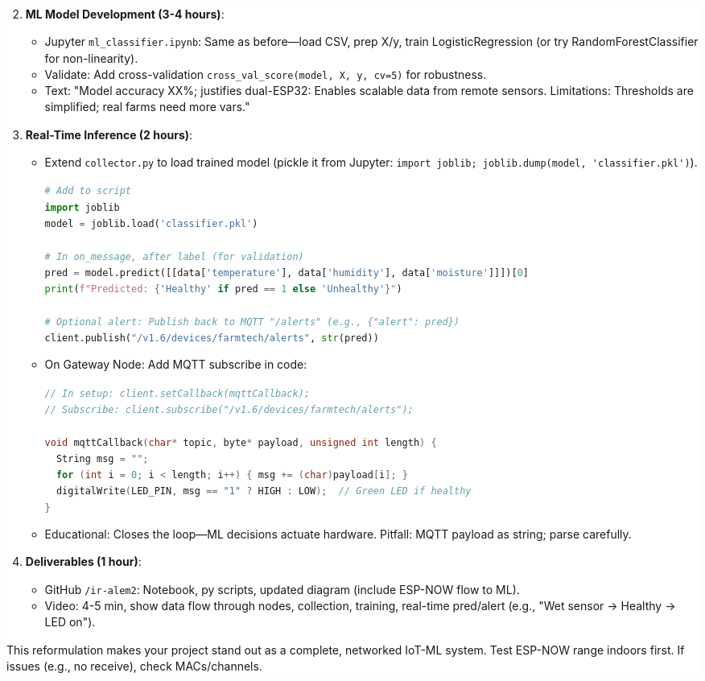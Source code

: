 2. **ML Model Development (3-4 hours)**:
   - Jupyter `ml_classifier.ipynb`: Same as before—load CSV, prep X/y, train LogisticRegression (or try RandomForestClassifier for non-linearity).
   - Validate: Add cross-validation `cross_val_score(model, X, y, cv=5)` for robustness.
   - Text: "Model accuracy XX%; justifies dual-ESP32: Enables scalable data from remote sensors. Limitations: Thresholds are simplified; real farms need more vars."

3. **Real-Time Inference (2 hours)**:
   - Extend `collector.py` to load trained model (pickle it from Jupyter: `import joblib; joblib.dump(model, 'classifier.pkl')`).
     ```python
     # Add to script
     import joblib
     model = joblib.load('classifier.pkl')

     # In on_message, after label (for validation)
     pred = model.predict([[data['temperature'], data['humidity'], data['moisture']]])[0]
     print(f"Predicted: {'Healthy' if pred == 1 else 'Unhealthy'}")

     # Optional alert: Publish back to MQTT "/alerts" (e.g., {"alert": pred})
     client.publish("/v1.6/devices/farmtech/alerts", str(pred))
     ```
   - On Gateway Node: Add MQTT subscribe in code:
     ```cpp
     // In setup: client.setCallback(mqttCallback);
     // Subscribe: client.subscribe("/v1.6/devices/farmtech/alerts");

     void mqttCallback(char* topic, byte* payload, unsigned int length) {
       String msg = "";
       for (int i = 0; i < length; i++) { msg += (char)payload[i]; }
       digitalWrite(LED_PIN, msg == "1" ? HIGH : LOW);  // Green LED if healthy
     }
     ```
   - Educational: Closes the loop—ML decisions actuate hardware. Pitfall: MQTT payload as string; parse carefully.

4. **Deliverables (1 hour)**:
   - GitHub `/ir-alem2`: Notebook, py scripts, updated diagram (include ESP-NOW flow to ML).
   - Video: 4-5 min, show data flow through nodes, collection, training, real-time pred/alert (e.g., "Wet sensor → Healthy → LED on").

This reformulation makes your project stand out as a complete, networked IoT-ML system. Test ESP-NOW range indoors first. If issues (e.g., no receive), check MACs/channels.